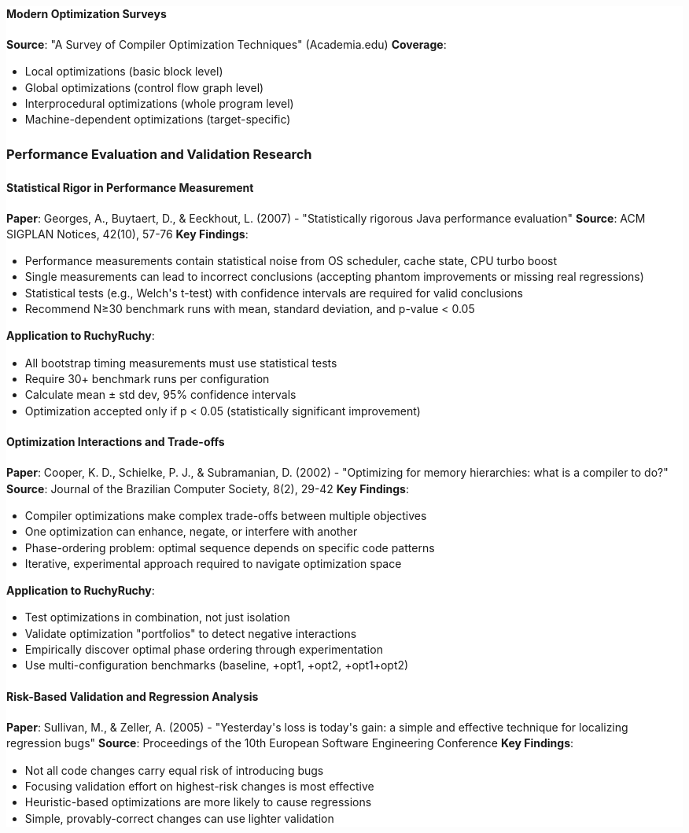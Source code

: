 #### Modern Optimization Surveys
**Source**: "A Survey of Compiler Optimization Techniques" (Academia.edu)
**Coverage**:
- Local optimizations (basic block level)
- Global optimizations (control flow graph level)
- Interprocedural optimizations (whole program level)
- Machine-dependent optimizations (target-specific)

### Performance Evaluation and Validation Research

#### Statistical Rigor in Performance Measurement
**Paper**: Georges, A., Buytaert, D., & Eeckhout, L. (2007) - "Statistically rigorous Java performance evaluation"
**Source**: ACM SIGPLAN Notices, 42(10), 57-76
**Key Findings**:
- Performance measurements contain statistical noise from OS scheduler, cache state, CPU turbo boost
- Single measurements can lead to incorrect conclusions (accepting phantom improvements or missing real regressions)
- Statistical tests (e.g., Welch's t-test) with confidence intervals are required for valid conclusions
- Recommend N≥30 benchmark runs with mean, standard deviation, and p-value < 0.05

**Application to RuchyRuchy**:
- All bootstrap timing measurements must use statistical tests
- Require 30+ benchmark runs per configuration
- Calculate mean ± std dev, 95% confidence intervals
- Optimization accepted only if p < 0.05 (statistically significant improvement)

#### Optimization Interactions and Trade-offs
**Paper**: Cooper, K. D., Schielke, P. J., & Subramanian, D. (2002) - "Optimizing for memory hierarchies: what is a compiler to do?"
**Source**: Journal of the Brazilian Computer Society, 8(2), 29-42
**Key Findings**:
- Compiler optimizations make complex trade-offs between multiple objectives
- One optimization can enhance, negate, or interfere with another
- Phase-ordering problem: optimal sequence depends on specific code patterns
- Iterative, experimental approach required to navigate optimization space

**Application to RuchyRuchy**:
- Test optimizations in combination, not just isolation
- Validate optimization "portfolios" to detect negative interactions
- Empirically discover optimal phase ordering through experimentation
- Use multi-configuration benchmarks (baseline, +opt1, +opt2, +opt1+opt2)

#### Risk-Based Validation and Regression Analysis
**Paper**: Sullivan, M., & Zeller, A. (2005) - "Yesterday's loss is today's gain: a simple and effective technique for localizing regression bugs"
**Source**: Proceedings of the 10th European Software Engineering Conference
**Key Findings**:
- Not all code changes carry equal risk of introducing bugs
- Focusing validation effort on highest-risk changes is most effective
- Heuristic-based optimizations are more likely to cause regressions
- Simple, provably-correct changes can use lighter validation
